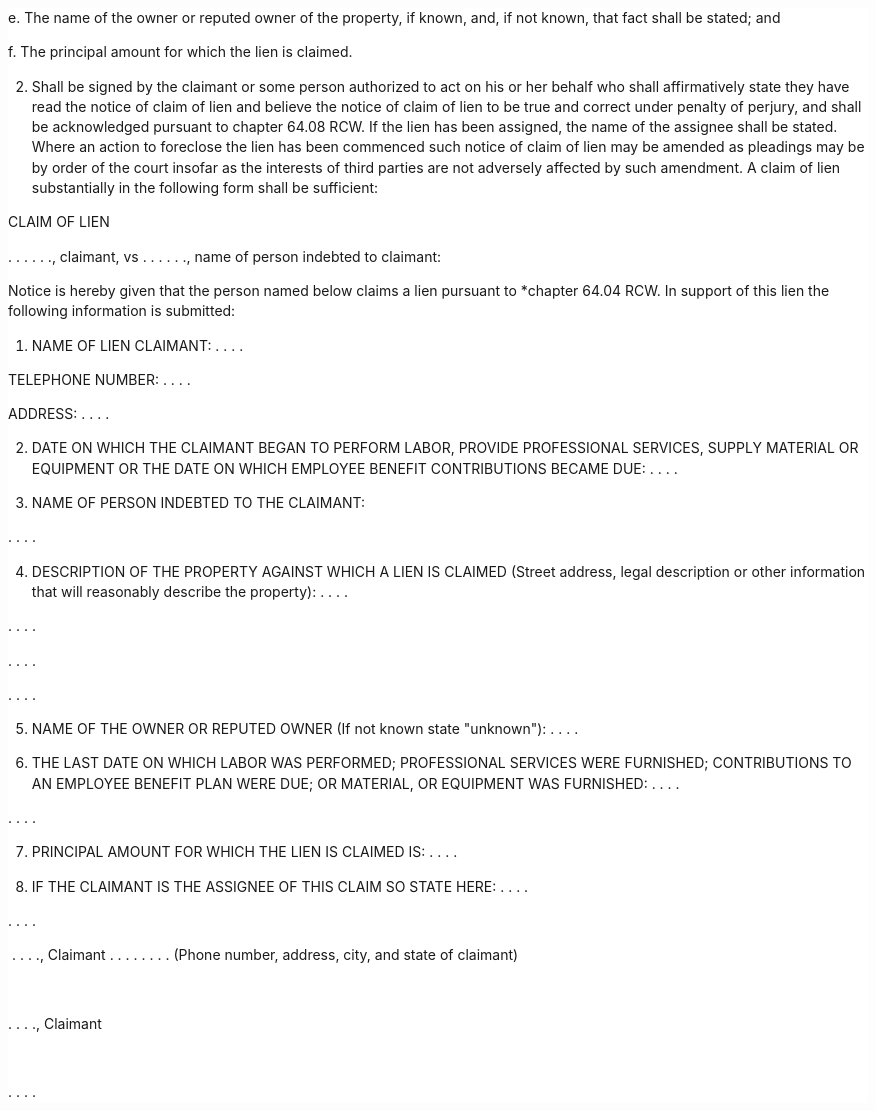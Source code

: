    e. The name of the owner or reputed owner of the property, if known, and, if not known, that fact shall be stated; and

   f. The principal amount for which the lien is claimed.

2. Shall be signed by the claimant or some person authorized to act on his or her behalf who shall affirmatively state they have read the notice of claim of lien and believe the notice of claim of lien to be true and correct under penalty of perjury, and shall be acknowledged pursuant to chapter 64.08 RCW. If the lien has been assigned, the name of the assignee shall be stated. Where an action to foreclose the lien has been commenced such notice of claim of lien may be amended as pleadings may be by order of the court insofar as the interests of third parties are not adversely affected by such amendment. A claim of lien substantially in the following form shall be sufficient:

CLAIM OF LIEN

. . . . . ., claimant, vs . . . . . ., name of person indebted to claimant:

Notice is hereby given that the person named below claims a lien pursuant to *chapter 64.04 RCW. In support of this lien the following information is submitted:

1. NAME OF LIEN CLAIMANT: . . . .

  TELEPHONE NUMBER: . . . .

  ADDRESS: . . . .

2. DATE ON WHICH THE CLAIMANT BEGAN TO PERFORM LABOR, PROVIDE PROFESSIONAL SERVICES, SUPPLY MATERIAL OR EQUIPMENT OR THE DATE ON WHICH EMPLOYEE BENEFIT CONTRIBUTIONS BECAME DUE: . . . .

3. NAME OF PERSON INDEBTED TO THE CLAIMANT:

. . . .

4. DESCRIPTION OF THE PROPERTY AGAINST WHICH A LIEN IS CLAIMED (Street address, legal description or other information that will reasonably describe the property): . . . .

. . . .

. . . .

. . . .

5. NAME OF THE OWNER OR REPUTED OWNER (If not known state "unknown"): . . . .

6. THE LAST DATE ON WHICH LABOR WAS PERFORMED; PROFESSIONAL SERVICES WERE FURNISHED; CONTRIBUTIONS TO AN EMPLOYEE BENEFIT PLAN WERE DUE; OR MATERIAL, OR EQUIPMENT WAS FURNISHED: . . . .

. . . .

7. PRINCIPAL AMOUNT FOR WHICH THE LIEN IS CLAIMED IS: . . . .

8. IF THE CLAIMANT IS THE ASSIGNEE OF THIS CLAIM SO STATE HERE: . . . .

. . . .

 . . . ., Claimant . . . . . . . . (Phone number, address, city, and state of claimant)

 

. . . ., Claimant

 

. . . .
